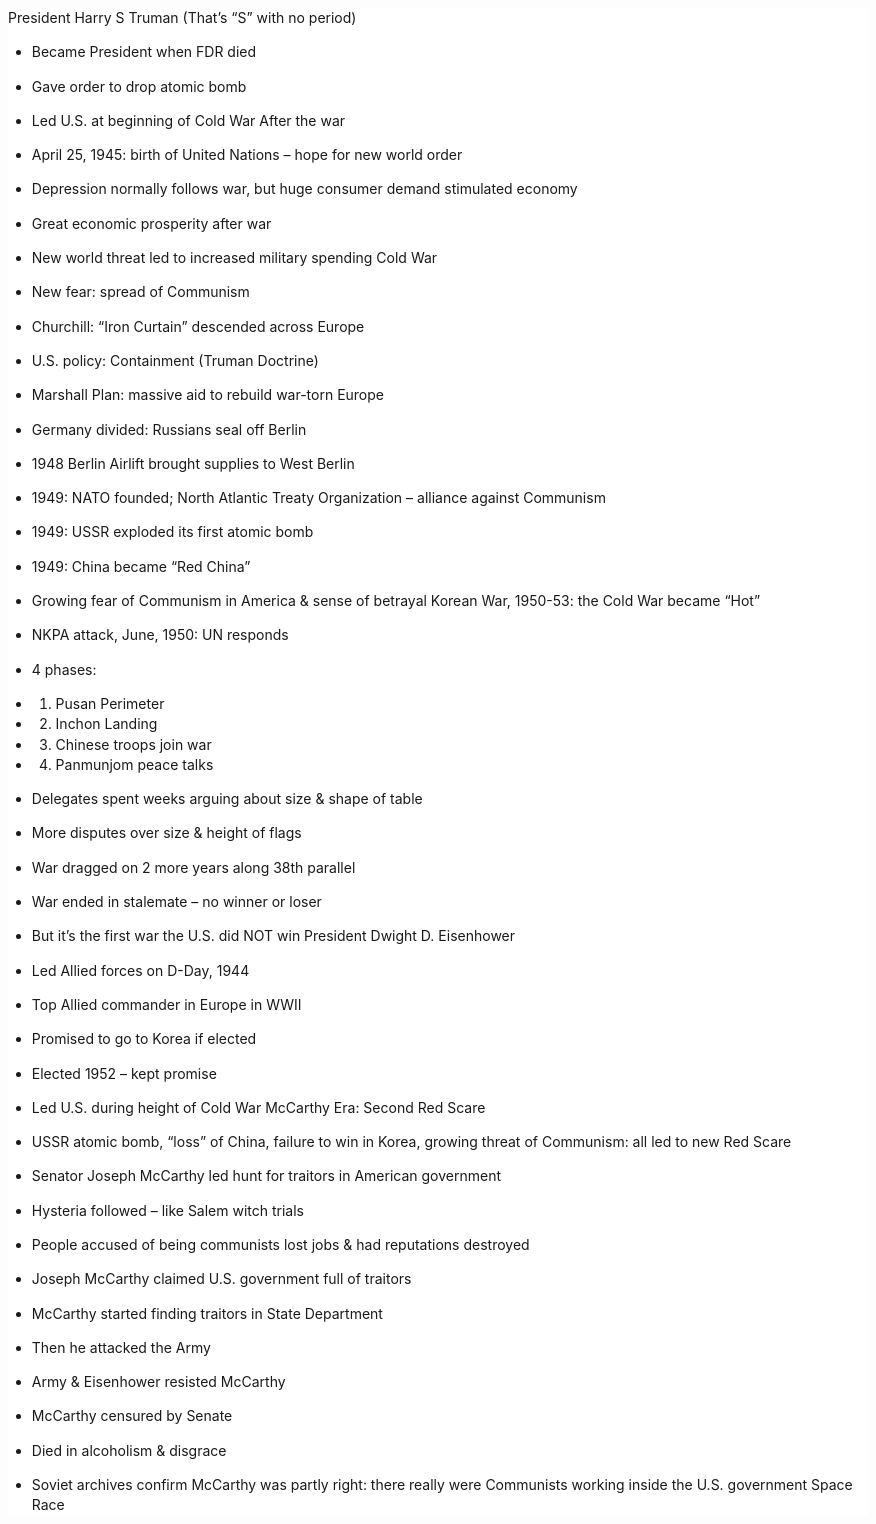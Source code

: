 President Harry S Truman (That’s “S” with no period)

  * Became President when FDR died
  * Gave order to drop atomic bomb
  * Led U.S. at beginning of Cold War
After the war

  * April 25, 1945: birth of United Nations – hope for new world order
  * Depression normally follows war, but huge consumer demand stimulated economy
  * Great economic prosperity after war
  * New world threat led to increased military spending
Cold War

  * New fear: spread of Communism
  * Churchill: “Iron Curtain” descended across Europe
  * U.S. policy: Containment (Truman Doctrine)
  * Marshall Plan: massive aid to rebuild war-torn Europe
  * Germany divided: Russians seal off Berlin
  * 1948 Berlin Airlift brought supplies to West Berlin
  * 1949: NATO founded; North Atlantic Treaty Organization – alliance against Communism
  * 1949: USSR exploded its first atomic bomb
  * 1949: China became “Red China”
  * Growing fear of Communism in America & sense of betrayal
Korean War, 1950-53: the Cold War became “Hot”

  * NKPA attack, June, 1950: UN responds
  * 4 phases:
  * 1. Pusan Perimeter
  * 2. Inchon Landing
  * 3. Chinese troops join war
  * 4. Panmunjom peace talks
  * Delegates spent weeks arguing about size & shape of table
  * More disputes over size & height of flags
  * War dragged on 2 more years along 38th parallel
  * War ended in stalemate – no winner or loser
  * But it’s the first war the U.S. did NOT win
President Dwight D. Eisenhower

  * Led Allied forces on D-Day, 1944
  * Top Allied commander in Europe in WWII
  * Promised to go to Korea if elected
  * Elected 1952 – kept promise
  * Led U.S. during height of Cold War
McCarthy Era: Second Red Scare

  * USSR atomic bomb, “loss” of China, failure to win in Korea, growing threat of Communism: all led to new Red Scare
  * Senator Joseph McCarthy led hunt for traitors in American government
  * Hysteria followed – like Salem witch trials
  * People accused of being communists lost jobs & had reputations destroyed
  * Joseph McCarthy claimed U.S. government full of traitors
  * McCarthy started finding traitors in State Department
  * Then he attacked the Army
  * Army & Eisenhower resisted McCarthy
  * McCarthy censured by Senate
  * Died in alcoholism & disgrace
  * Soviet archives confirm McCarthy was partly right: there really were Communists working inside the U.S. government
Space Race
